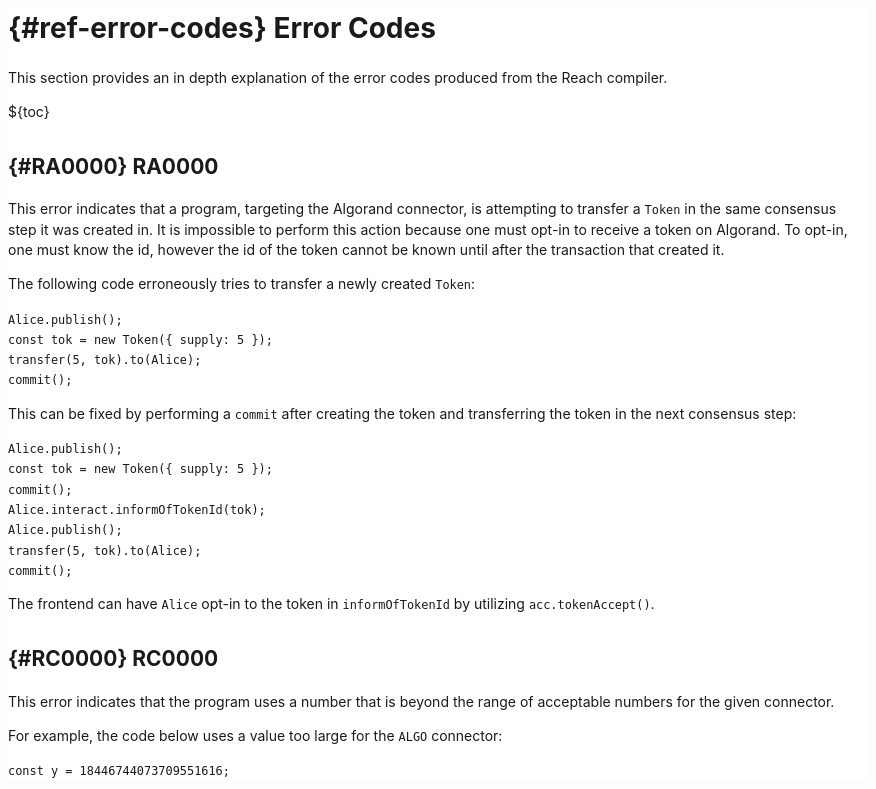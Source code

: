 




# {#ref-error-codes} Error Codes

This section provides an in depth explanation of the error codes produced from
the Reach compiler.

${toc}



## {#RA0000} RA0000

This error indicates that a program, targeting the Algorand connector, is attempting to
transfer a `Token` in the same consensus step it was created in. It is impossible
to perform this action because one must opt-in to receive a token on Algorand. To opt-in, one must
know the id, however the id of the token cannot be known until after the transaction that created it.

The following code erroneously tries to transfer a newly created `Token`:

```reach
Alice.publish();
const tok = new Token({ supply: 5 });
transfer(5, tok).to(Alice);
commit();
```


This can be fixed by performing a `commit` after creating the token and transferring the
token in the next consensus step:

```reach
Alice.publish();
const tok = new Token({ supply: 5 });
commit();
Alice.interact.informOfTokenId(tok);
Alice.publish();
transfer(5, tok).to(Alice);
commit();
```


The frontend can have `Alice` opt-in to the token in `informOfTokenId` by utilizing
`acc.tokenAccept()`.

## {#RC0000} RC0000

This error indicates that the program uses a number that is beyond the range of acceptable numbers for the given
connector.

For example, the code below uses a value too large for the `ALGO` connector:

```reach
const y = 18446744073709551616;
```
